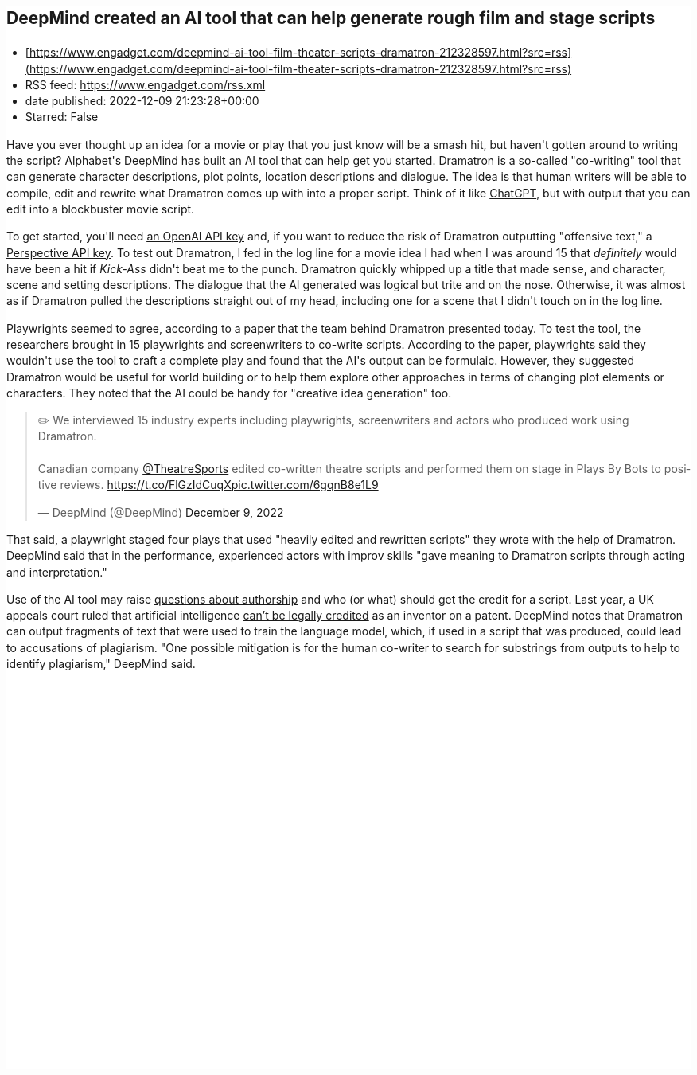 ## DeepMind created an AI tool that can help generate rough film and stage scripts
 - [https://www.engadget.com/deepmind-ai-tool-film-theater-scripts-dramatron-212328597.html?src=rss](https://www.engadget.com/deepmind-ai-tool-film-theater-scripts-dramatron-212328597.html?src=rss)
 - RSS feed: https://www.engadget.com/rss.xml
 - date published: 2022-12-09 21:23:28+00:00
 - Starred: False

<p>Have you ever thought up an idea for a movie or play that you just know will be a smash hit, but haven't gotten around to writing the script? Alphabet's DeepMind has built an AI tool that can help get you started. <a href="https://deepmind.github.io/dramatron/"><ins>Dramatron</ins></a> is a so-called &quot;co-writing&quot; tool that can generate character descriptions, plot points, location descriptions and dialogue. The idea is that human writers will be able to compile, edit and rewrite what Dramatron comes up with into a proper script. Think of it like <a href="https://www.engadget.com/engadget-podcast-lensa-ai-avatar-images-chatgpt-133057497.html">ChatGPT</a>, but with output that you can edit into a blockbuster movie script.</p><p>To get started, you'll need <a href="https://beta.openai.com/account/api-keys"><ins>an OpenAI API key</ins></a> and, if you want to reduce the risk of Dramatron outputting &quot;offensive text,&quot; a <a href="https://developers.perspectiveapi.com/s/docs-enable-the-api"><ins>Perspective API key</ins></a>. To test out Dramatron, I fed in the log line for a movie idea I had when I was around 15 that <em>definitely</em> would have been a hit if <em>Kick-Ass</em> didn't beat me to the punch. Dramatron quickly whipped up a title that made sense, and character, scene and setting descriptions. The dialogue that the AI generated was logical but trite and on the nose. Otherwise, it was almost as if Dramatron pulled the descriptions straight out of my head, including one for a scene that I didn't touch on in the log line.</p><span id="end-legacy-contents"></span><p>Playwrights seemed to agree, according to <a href="https://arxiv.org/pdf/2209.14958.pdf"><ins>a paper</ins></a> that the team behind Dramatron <a href="https://twitter.com/DeepMind/status/1601237906894397440"><ins>presented today</ins></a>. To test the tool, the researchers brought in 15 playwrights and screenwriters to co-write scripts. According to the paper, playwrights said they wouldn't use the tool to craft a complete play and found that the AI's output can be formulaic. However, they suggested Dramatron would be useful for world building or to help them explore other approaches in terms of changing plot elements or characters. They noted that the AI could be handy for &quot;creative idea generation&quot; too.</p><div id="5e200aebdc6f47f18378153fcdfe16e3"><blockquote class="twitter-tweet"><p dir="ltr" lang="en">✏️ We interviewed 15 industry experts including playwrights, screenwriters and actors who produced work using Dramatron.<br /><br />Canadian company <a href="https://twitter.com/theatresports?ref_src=twsrc%5Etfw">@TheatreSports</a> edited co-written theatre scripts and performed them on stage in Plays By Bots to positive reviews. <a href="https://t.co/FlGzIdCuqX">https://t.co/FlGzIdCuqX</a><a href="https://t.co/6gqnB8e1L9">pic.twitter.com/6gqnB8e1L9</a></p>— DeepMind (@DeepMind) <a href="https://twitter.com/DeepMind/status/1601237894941016066?ref_src=twsrc%5Etfw">December 9, 2022</a></blockquote></div><p>That said, a playwright <a href="https://12thnight.ca/2022/08/13/oh-no-bots-have-invaded-theatre-and-they-can-do-it-plays-by-bots-a-fringe-review/"><ins>staged four plays</ins></a> that used &quot;heavily edited and rewritten scripts&quot; they wrote with the help of Dramatron. DeepMind <a href="https://deepmind.github.io/dramatron/details.html"><ins>said that</ins></a> in the performance, experienced actors with improv skills &quot;gave meaning to Dramatron scripts through acting and interpretation.&quot;</p><p>Use of the AI tool may raise <a href="https://www.engadget.com/us-copyright-office-art-ai-creativity-machine-190722809.html"><ins>questions about authorship</ins></a> and who (or what) should get the credit for a script. Last year, a UK appeals court ruled that artificial intelligence <a href="https://www.engadget.com/uk-appeal-court-artificial-intelligence-patent-191631993.html"><ins>can’t be legally credited</ins></a> as an inventor on a patent. DeepMind notes that Dramatron can output fragments of text that were used to train the language model, which, if used in a script that was produced, could lead to accusations of plagiarism. &quot;One possible mitigation is for the human co-writer to search for substrings from outputs to help to identify plagiarism,&quot; DeepMind said.</p><div id="cfd8e64ed93642089f2b0731ad0b63e3"><div style="width: 100%; height: 0; padding-bottom: 56.25%;"></div></div><p></p>
